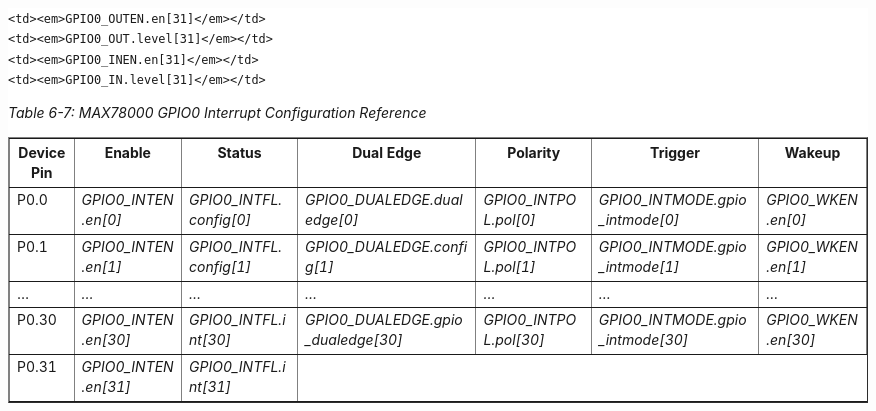     <td><em>GPIO0_OUTEN.en[31]</em></td>
    <td><em>GPIO0_OUT.level[31]</em></td>
    <td><em>GPIO0_INEN.en[31]</em></td>
    <td><em>GPIO0_IN.level[31]</em></td>
</tr>
</tbody>
</table>

*Table 6-7: MAX78000 GPIO0 Interrupt Configuration Reference*
<a name="table6-7-max78000-gpio0-interrupt-configuration-reference"></a>

<table border="1" cellpadding="5" cellspacing="0">
<thead>
<tr>
    <th align="center">Device Pin</th>
    <th align="center">Enable</th>
    <th align="center">Status</th>
    <th align="center">Dual Edge</th>
    <th align="center">Polarity</th>
    <th align="center">Trigger</th>
    <th align="center">Wakeup</th>
</tr>
</thead>
<tbody>
<tr>
    <td>P0.0</td>
    <td><em>GPIO0_INTEN.en[0]</em></td>
    <td><em>GPIO0_INTFL.config[0]</em></td>
    <td><em>GPIO0_DUALEDGE.dualedge[0]</em></td>
    <td><em>GPIO0_INTPOL.pol[0]</em></td>
    <td><em>GPIO0_INTMODE.gpio_intmode[0]</em></td>
    <td><em>GPIO0_WKEN.en[0]</em></td>
</tr>
<tr>
    <td>P0.1</td>
    <td><em>GPIO0_INTEN.en[1]</em></td>
    <td><em>GPIO0_INTFL.config[1]</em></td>
    <td><em>GPIO0_DUALEDGE.config[1]</em></td>
    <td><em>GPIO0_INTPOL.pol[1]</em></td>
    <td><em>GPIO0_INTMODE.gpio_intmode[1]</em></td>
    <td><em>GPIO0_WKEN.en[1]</em></td>
</tr>
<tr>
    <td>…</td>
    <td><em>…</em></td>
    <td><em>…</em></td>
    <td><em>…</em></td>
    <td><em>…</em></td>
    <td><em>…</em></td>
    <td><em>…</em></td>
</tr>
<tr>
    <td>P0.30</td>
    <td><em>GPIO0_INTEN.en[30]</em></td>
    <td><em>GPIO0_INTFL.int[30]</em></td>
    <td><em>GPIO0_DUALEDGE.gpio_dualedge[30]</em></td>
    <td><em>GPIO0_INTPOL.pol[30]</em></td>
    <td><em>GPIO0_INTMODE.gpio_intmode[30]</em></td>
    <td><em>GPIO0_WKEN.en[30]</em></td>
</tr>
<tr>
    <td>P0.31</td>
    <td><em>GPIO0_INTEN.en[31]</em></td>
    <td><em>GPIO0_INTFL.int[31]</em></td>